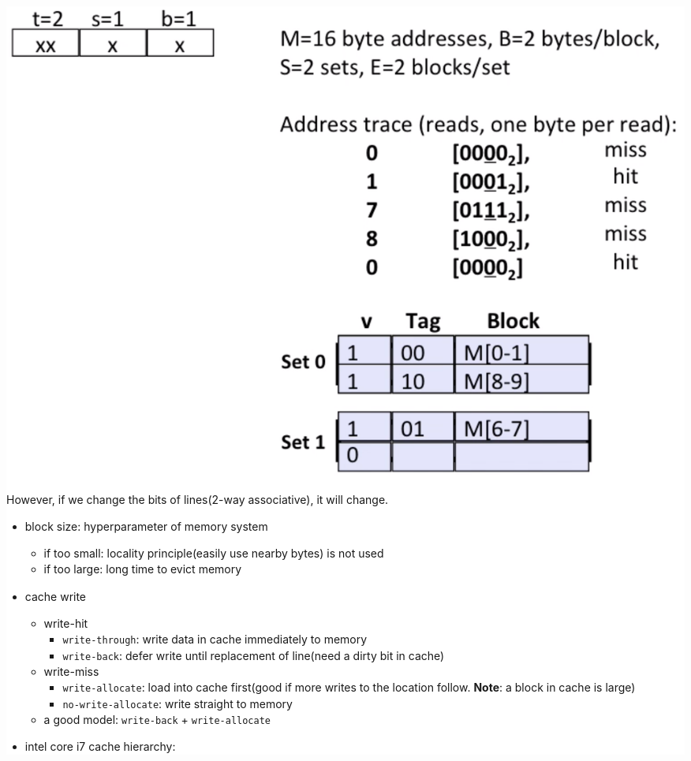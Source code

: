 ![image](resources/cache-example-3.png)

However, if we change the bits of lines(2-way associative), it will change.

- block size: hyperparameter of memory system
  - if too small: locality principle(easily use nearby bytes) is not used
  - if too large: long time to evict memory

- cache write
  - write-hit
    - `write-through`: write data in cache immediately to memory
    - `write-back`: defer write until replacement of line(need a dirty bit in cache)
  - write-miss
    - `write-allocate`: load into cache first(good if more writes to the location follow. **Note**: a block in cache is large)
    - `no-write-allocate`: write straight to memory
  - a good model: `write-back` + `write-allocate`

- intel core i7 cache hierarchy:
